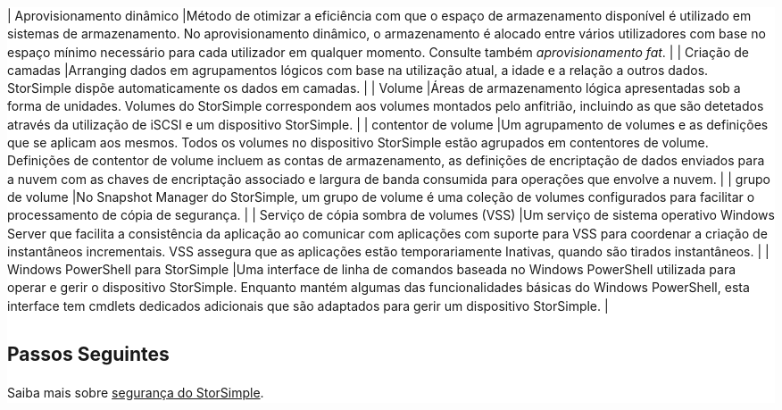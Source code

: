 | Aprovisionamento dinâmico |Método de otimizar a eficiência com que o espaço de armazenamento disponível é utilizado em sistemas de armazenamento. No aprovisionamento dinâmico, o armazenamento é alocado entre vários utilizadores com base no espaço mínimo necessário para cada utilizador em qualquer momento. Consulte também *aprovisionamento fat*. |
| Criação de camadas |Arranging dados em agrupamentos lógicos com base na utilização atual, a idade e a relação a outros dados. StorSimple dispõe automaticamente os dados em camadas. |
| Volume |Áreas de armazenamento lógica apresentadas sob a forma de unidades. Volumes do StorSimple correspondem aos volumes montados pelo anfitrião, incluindo as que são detetados através da utilização de iSCSI e um dispositivo StorSimple. |
| contentor de volume |Um agrupamento de volumes e as definições que se aplicam aos mesmos. Todos os volumes no dispositivo StorSimple estão agrupados em contentores de volume. Definições de contentor de volume incluem as contas de armazenamento, as definições de encriptação de dados enviados para a nuvem com as chaves de encriptação associado e largura de banda consumida para operações que envolve a nuvem. |
| grupo de volume |No Snapshot Manager do StorSimple, um grupo de volume é uma coleção de volumes configurados para facilitar o processamento de cópia de segurança. |
| Serviço de cópia sombra de volumes (VSS) |Um serviço de sistema operativo Windows Server que facilita a consistência da aplicação ao comunicar com aplicações com suporte para VSS para coordenar a criação de instantâneos incrementais. VSS assegura que as aplicações estão temporariamente Inativas, quando são tirados instantâneos. |
| Windows PowerShell para StorSimple |Uma interface de linha de comandos baseada no Windows PowerShell utilizada para operar e gerir o dispositivo StorSimple. Enquanto mantém algumas das funcionalidades básicas do Windows PowerShell, esta interface tem cmdlets dedicados adicionais que são adaptados para gerir um dispositivo StorSimple. |

## <a name="next-steps"></a>Passos Seguintes
Saiba mais sobre [segurança do StorSimple](storsimple-8000-security.md).

